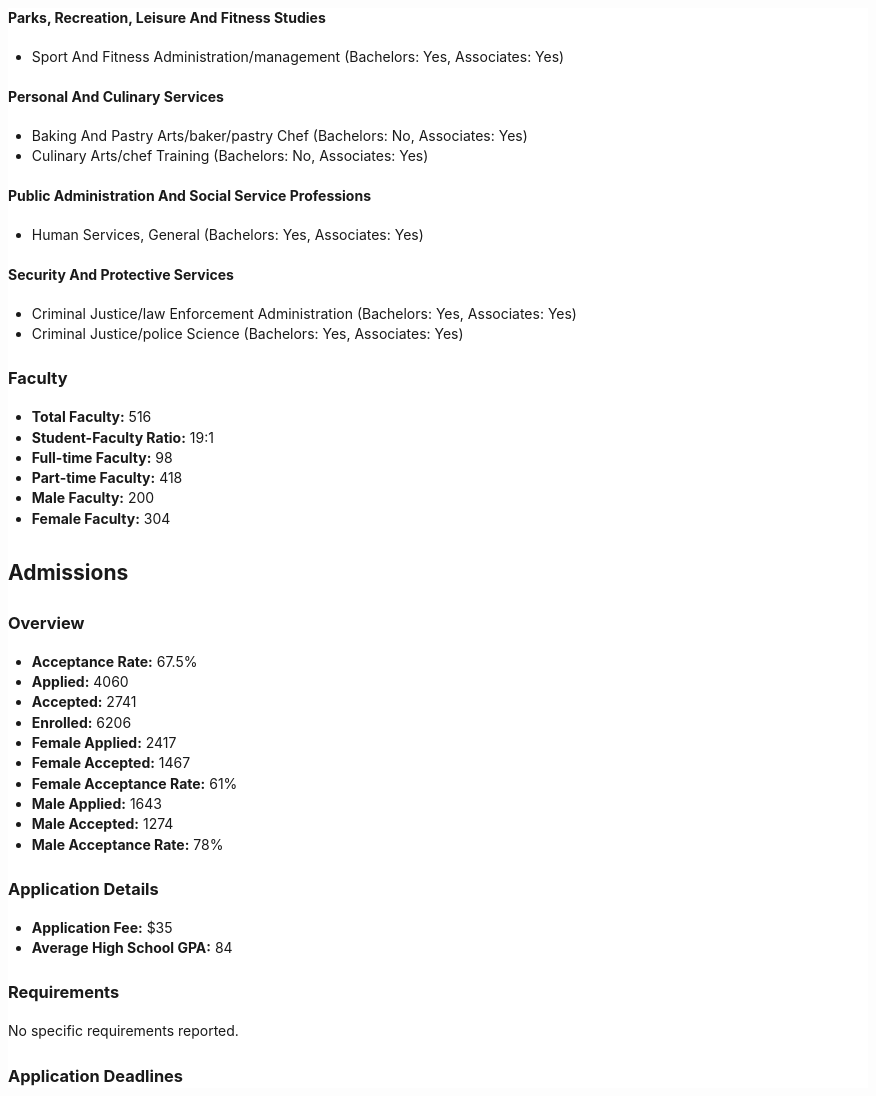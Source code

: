 #### Parks, Recreation, Leisure And Fitness Studies

- Sport And Fitness Administration/management (Bachelors: Yes, Associates: Yes)

#### Personal And Culinary Services

- Baking And Pastry Arts/baker/pastry Chef (Bachelors: No, Associates: Yes)
- Culinary Arts/chef Training (Bachelors: No, Associates: Yes)

#### Public Administration And Social Service Professions

- Human Services, General (Bachelors: Yes, Associates: Yes)

#### Security And Protective Services

- Criminal Justice/law Enforcement Administration (Bachelors: Yes, Associates: Yes)
- Criminal Justice/police Science (Bachelors: Yes, Associates: Yes)

### Faculty

- **Total Faculty:** 516
- **Student-Faculty Ratio:** 19:1
- **Full-time Faculty:** 98
- **Part-time Faculty:** 418
- **Male Faculty:** 200
- **Female Faculty:** 304

## Admissions

### Overview

- **Acceptance Rate:** 67.5%
- **Applied:** 4060
- **Accepted:** 2741
- **Enrolled:** 6206
- **Female Applied:** 2417
- **Female Accepted:** 1467
- **Female Acceptance Rate:** 61%
- **Male Applied:** 1643
- **Male Accepted:** 1274
- **Male Acceptance Rate:** 78%

### Application Details

- **Application Fee:** $35
- **Average High School GPA:** 84

### Requirements

No specific requirements reported.

### Application Deadlines
